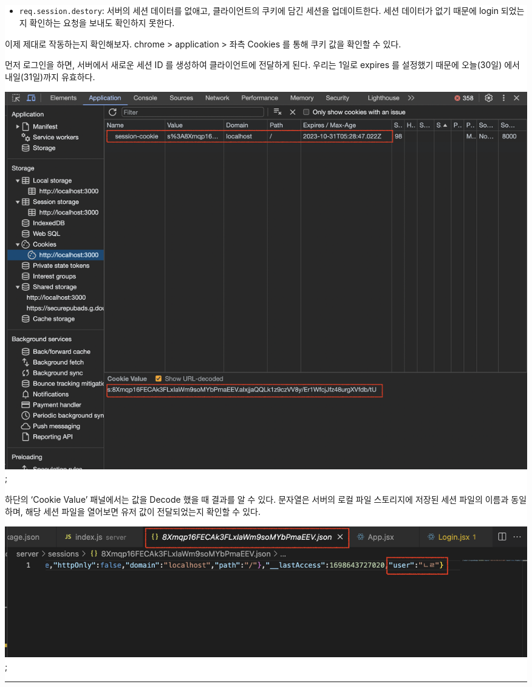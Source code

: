- `req.session.destory`: 서버의 세션 데이터를 없애고, 클라이언트의 쿠키에 담긴 세션을 업데이트한다. 세션 데이터가 없기 때문에 login 되었는지 확인하는 요청을 보내도 확인하지 못한다.

이제 제대로 작동하는지 확인해보자. chrome > application > 좌측 Cookies 를 통해 쿠키 값을 확인할 수 있다. 

먼저 로그인을 하면, 서버에서 새로운 세션 ID 를 생성하여 클라이언트에 전달하게 된다. 우리는 1일로 expires 를 설정했기 때문에 오늘(30일) 에서 내일(31일)까지 유효하다.

![session-cookie](/assets/img/articles/2024-01-07-session-cookie-storage/session-cookie.png);

하단의 ‘Cookie Value’ 패널에서는 값을 Decode 했을 때 결과를 알 수 있다. 문자열은 서버의 로컬 파일 스토리지에 저장된 세션 파일의 이름과 동일하며, 해당 세션 파일을 열어보면 유저 값이 전달되었는지 확인할 수 있다. 

![session-cookie-2](/assets/img/articles/2024-01-07-session-cookie-storage/session-cookie-2.png);

---